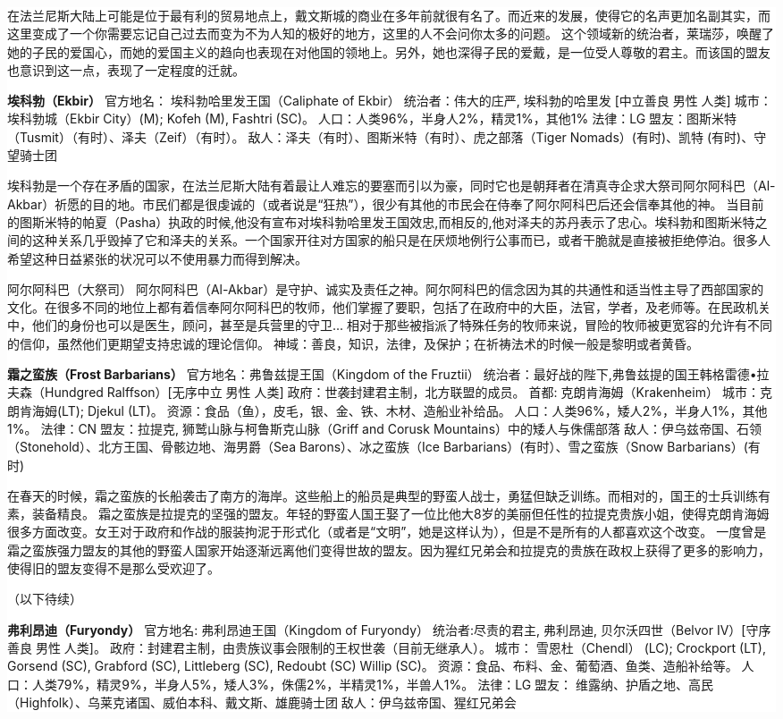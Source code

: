 在法兰尼斯大陆上可能是位于最有利的贸易地点上，戴文斯城的商业在多年前就很有名了。而近来的发展，使得它的名声更加名副其实，而这里变成了一个你需要忘记自己过去而变为不为人知的极好的地方，这里的人不会问你太多的问题。
这个领域新的统治者，莱瑞莎，唤醒了她的子民的爱国心，而她的爱国主义的趋向也表现在对他国的领地上。另外，她也深得子民的爱戴，是一位受人尊敬的君主。而该国的盟友也意识到这一点，表现了一定程度的迁就。

**埃科勃（Ekbir）**
官方地名： 埃科勃哈里发王国（Caliphate of Ekbir）
统治者：伟大的庄严, 埃科勃的哈里发 [中立善良 男性 人类]
城市： 埃科勃城（Ekbir City）(M); Kofeh (M), Fashtri (SC)。
人口：人类96%，半身人2%，精灵1%，其他1%
法律：LG
盟友：图斯米特（Tusmit）（有时）、泽夫（Zeif）（有时）。
敌人：泽夫（有时）、图斯米特（有时）、虎之部落（Tiger Nomads）(有时)、凯特 (有时)、守望骑士团

埃科勃是一个存在矛盾的国家，在法兰尼斯大陆有着最让人难忘的要塞而引以为豪，同时它也是朝拜者在清真寺企求大祭司阿尔阿科巴（Al-Akbar）祈愿的目的地。市民们都是很虔诚的（或者说是“狂热”），很少有其他的市民会在侍奉了阿尔阿科巴后还会信奉其他的神。
当目前的图斯米特的帕夏（Pasha）执政的时候,他没有宣布对埃科勃哈里发王国效忠,而相反的,他对泽夫的苏丹表示了忠心。埃科勃和图斯米特之间的这种关系几乎毁掉了它和泽夫的关系。一个国家开往对方国家的船只是在厌烦地例行公事而已，或者干脆就是直接被拒绝停泊。很多人希望这种日益紧张的状况可以不使用暴力而得到解决。

阿尔阿科巴（大祭司）
阿尔阿科巴（Al-Akbar）是守护、诚实及责任之神。阿尔阿科巴的信念因为其的共通性和适当性主导了西部国家的文化。在很多不同的地位上都有着信奉阿尔阿科巴的牧师，他们掌握了要职，包括了在政府中的大臣，法官，学者，及老师等。在民政机关中，他们的身份也可以是医生，顾问，甚至是兵营里的守卫...
相对于那些被指派了特殊任务的牧师来说，冒险的牧师被更宽容的允许有不同的信仰，虽然他们更期望支持忠诚的理论信仰。
神域：善良，知识，法律，及保护；在祈祷法术的时候一般是黎明或者黄昏。

**霜之蛮族（Frost Barbarians）**
官方地名：弗鲁兹提王国（Kingdom of the Fruztii）
统治者：最好战的陛下,弗鲁兹提的国王韩格雷德•拉夫森（Hundgred Ralffson）[无序中立 男性 人类]
政府：世袭封建君主制，北方联盟的成员。
首都: 克朗肯海姆（Krakenheim）
城市：克朗肯海姆(LT); Djekul (LT)。
资源：食品（鱼），皮毛，银、金、铁、木材、造船业补给品。
人口：人类96%，矮人2%，半身人1%，其他1%。
法律：CN
盟友：拉提克, 狮鹫山脉与柯鲁斯克山脉（Griff and Corusk Mountains）中的矮人与侏儒部落
敌人：伊乌兹帝国、石领（Stonehold）、北方王国、骨骸边地、海男爵（Sea Barons）、冰之蛮族（Ice Barbarians）(有时）、雪之蛮族（Snow Barbarians）(有时)

在春天的时候，霜之蛮族的长船袭击了南方的海岸。这些船上的船员是典型的野蛮人战士，勇猛但缺乏训练。而相对的，国王的士兵训练有素，装备精良。
霜之蛮族是拉提克的坚强的盟友。年轻的野蛮人国王娶了一位比他大8岁的美丽但任性的拉提克贵族小姐，使得克朗肯海姆很多方面改变。女王对于政府和作战的服装拘泥于形式化（或者是“文明”，她是这样认为），但是不是所有的人都喜欢这个改变。
一度曾是霜之蛮族强力盟友的其他的野蛮人国家开始逐渐远离他们变得世故的盟友。因为猩红兄弟会和拉提克的贵族在政权上获得了更多的影响力，使得旧的盟友变得不是那么受欢迎了。

（以下待续）



**弗利昂迪（Furyondy）**
官方地名: 弗利昂迪王国（Kingdom of Furyondy）
统治者:尽责的君主, 弗利昂迪, 贝尔沃四世（Belvor IV）[守序善良 男性 人类]。
政府：封建君主制，由贵族议事会限制的王权世袭（目前无继承人）。
城市： 雪恩杜（Chendl） (LC); Crockport (LT), Gorsend (SC), Grabford (SC), Littleberg (SC), Redoubt (SC) Willip (SC)。
资源：食品、布料、金、葡萄酒、鱼类、造船补给等。
人口：人类79%，精灵9%，半身人5%，矮人3%，侏儒2%，半精灵1%，半兽人1%。
法律：LG
盟友： 维露纳、护盾之地、高民（Highfolk）、乌莱克诸国、威伯本科、戴文斯、雄鹿骑士团
敌人：伊乌兹帝国、猩红兄弟会
